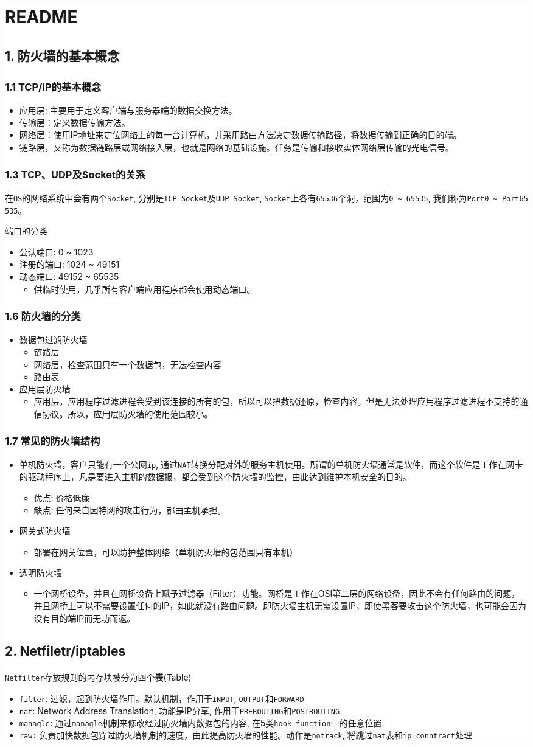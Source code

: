 # README

## 1. 防火墙的基本概念

### 1.1 TCP/IP的基本概念

* 应用层: 主要用于定义客户端与服务器端的数据交换方法。
* 传输层：定义数据传输方法。
* 网络层：使用IP地址来定位网络上的每一台计算机，并采用路由方法决定数据传输路径，将数据传输到正确的目的端。
* 链路层，又称为数据链路层或网络接入层，也就是网络的基础设施。任务是传输和接收实体网络层传输的光电信号。

### 1.3 TCP、UDP及Socket的关系

在`OS`的网络系统中会有两个`Socket`, 分别是`TCP Socket`及`UDP Socket`, `Socket`上各有`65536`个洞，范围为`0 ~ 65535`, 我们称为`Port0 ~ Port65535`。

端口的分类

* 公认端口: 0 ~ 1023
* 注册的端口: 1024 ~ 49151
* 动态端口: 49152 ~ 65535
	* 供临时使用，几乎所有客户端应用程序都会使用动态端口。

### 1.6 防火墙的分类

* 数据包过滤防火墙
	* 链路层
	* 网络层，检查范围只有一个数据包，无法检查内容
	* 路由表
* 应用层防火墙
	* 应用层，应用程序过滤进程会受到该连接的所有的包，所以可以把数据还原，检查内容。但是无法处理应用程序过滤进程不支持的通信协议。所以，应用层防火墙的使用范围较小。

### 1.7 常见的防火墙结构

* 单机防火墙，客户只能有一个公网`ip`, 通过`NAT`转换分配对外的服务主机使用。所谓的单机防火墙通常是软件，而这个软件是工作在网卡的驱动程序上，凡是要进入主机的数据报，都会受到这个防火墙的监控，由此达到维护本机安全的目的。
	* 优点: 价格低廉
	* 缺点: 任何来自因特网的攻击行为，都由主机承担。

* 网关式防火墙
	* 部署在网关位置，可以防护整体网络（单机防火墙的包范围只有本机）

* 透明防火墙
	* 一个网桥设备，并且在网桥设备上赋予过滤器（Filter）功能。网桥是工作在OSI第二层的网络设备，因此不会有任何路由的问题，并且网桥上可以不需要设置任何的IP，如此就没有路由问题。即防火墙主机无需设置IP，即使黑客要攻击这个防火墙，也可能会因为没有目的端IP而无功而返。

## 2. Netfiletr/iptables

`Netfilter`存放规则的内存块被分为四个**表**(Table)

* `filter`: 过滤，起到防火墙作用。默认机制，作用于`INPUT`, `OUTPUT`和`FORWARD`
* `nat`: Network Address Translation, 功能是IP分享, 作用于`PREROUTING`和`POSTROUTING`
* `managle`: 通过`managle`机制来修改经过防火墙内数据包的内容, 在5类`hook_function`中的任意位置
* `raw:` 负责加快数据包穿过防火墙机制的速度，由此提高防火墙的性能。动作是`notrack`, 将跳过`nat`表和`ip_conntract`处理
